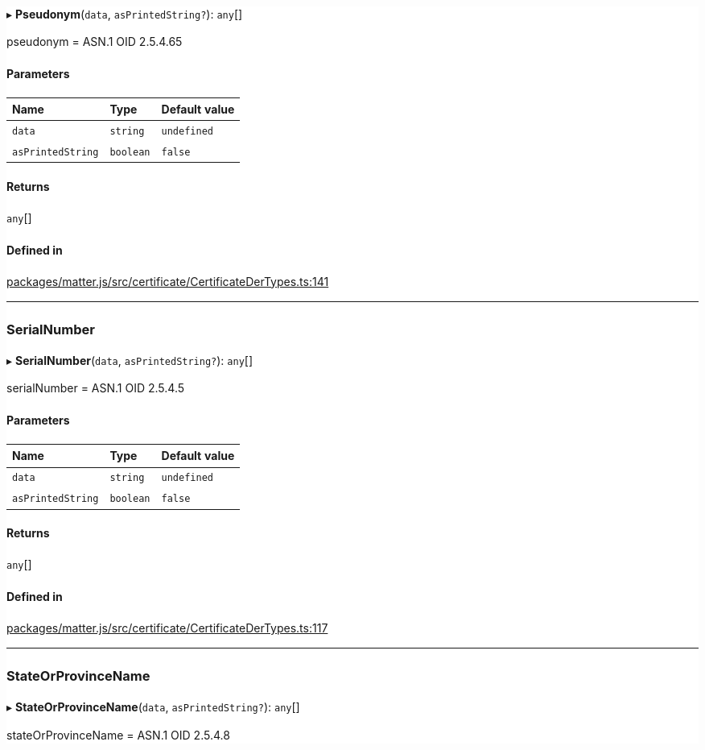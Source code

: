 ▸ **Pseudonym**(`data`, `asPrintedString?`): `any`[]

pseudonym = ASN.1 OID 2.5.4.65

#### Parameters

| Name | Type | Default value |
| :------ | :------ | :------ |
| `data` | `string` | `undefined` |
| `asPrintedString` | `boolean` | `false` |

#### Returns

`any`[]

#### Defined in

[packages/matter.js/src/certificate/CertificateDerTypes.ts:141](https://github.com/project-chip/matter.js/blob/6d3b6a5d957d88a9231d6ecab4bb41f8133112be/packages/matter.js/src/certificate/CertificateDerTypes.ts#L141)

___

### SerialNumber

▸ **SerialNumber**(`data`, `asPrintedString?`): `any`[]

serialNumber = ASN.1 OID 2.5.4.5

#### Parameters

| Name | Type | Default value |
| :------ | :------ | :------ |
| `data` | `string` | `undefined` |
| `asPrintedString` | `boolean` | `false` |

#### Returns

`any`[]

#### Defined in

[packages/matter.js/src/certificate/CertificateDerTypes.ts:117](https://github.com/project-chip/matter.js/blob/6d3b6a5d957d88a9231d6ecab4bb41f8133112be/packages/matter.js/src/certificate/CertificateDerTypes.ts#L117)

___

### StateOrProvinceName

▸ **StateOrProvinceName**(`data`, `asPrintedString?`): `any`[]

stateOrProvinceName = ASN.1 OID 2.5.4.8
